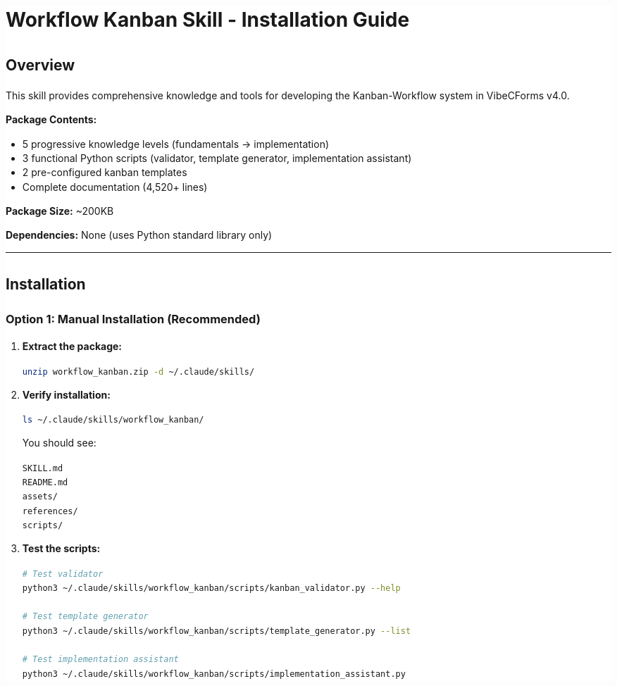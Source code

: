 # Workflow Kanban Skill - Installation Guide

## Overview

This skill provides comprehensive knowledge and tools for developing the Kanban-Workflow system in VibeCForms v4.0.

**Package Contents:**
- 5 progressive knowledge levels (fundamentals → implementation)
- 3 functional Python scripts (validator, template generator, implementation assistant)
- 2 pre-configured kanban templates
- Complete documentation (4,520+ lines)

**Package Size:** ~200KB

**Dependencies:** None (uses Python standard library only)

---

## Installation

### Option 1: Manual Installation (Recommended)

1. **Extract the package:**
   ```bash
   unzip workflow_kanban.zip -d ~/.claude/skills/
   ```

2. **Verify installation:**
   ```bash
   ls ~/.claude/skills/workflow_kanban/
   ```

   You should see:
   ```
   SKILL.md
   README.md
   assets/
   references/
   scripts/
   ```

3. **Test the scripts:**
   ```bash
   # Test validator
   python3 ~/.claude/skills/workflow_kanban/scripts/kanban_validator.py --help

   # Test template generator
   python3 ~/.claude/skills/workflow_kanban/scripts/template_generator.py --list

   # Test implementation assistant
   python3 ~/.claude/skills/workflow_kanban/scripts/implementation_assistant.py
   ```
